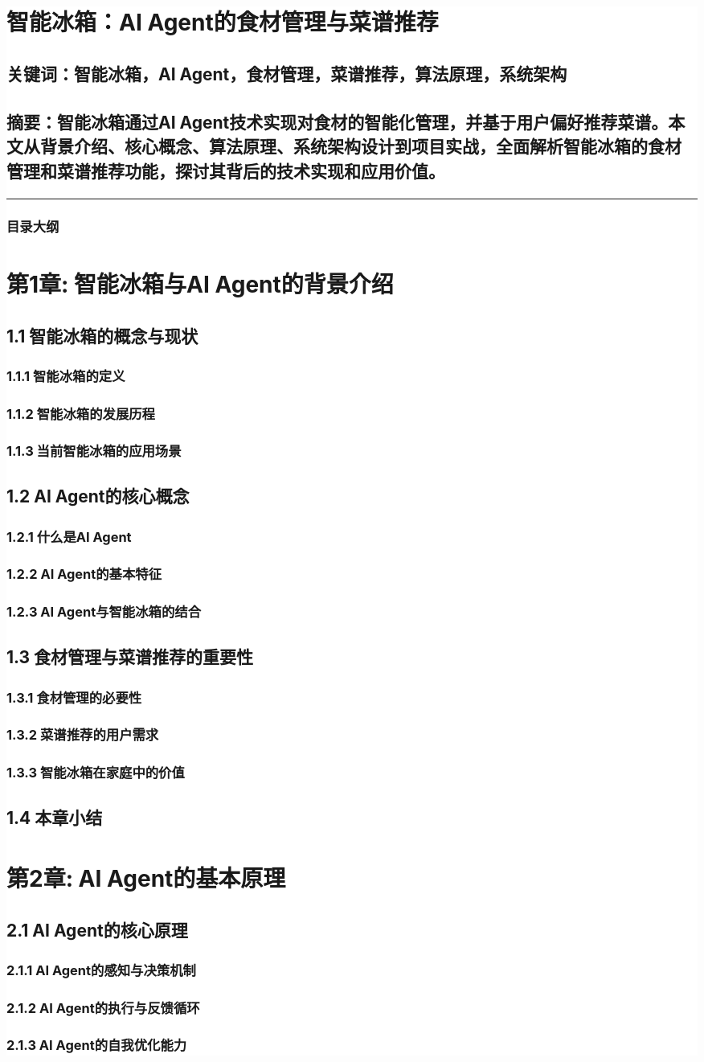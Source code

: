                  



# 智能冰箱：AI Agent的食材管理与菜谱推荐

## 关键词：智能冰箱，AI Agent，食材管理，菜谱推荐，算法原理，系统架构

## 摘要：智能冰箱通过AI Agent技术实现对食材的智能化管理，并基于用户偏好推荐菜谱。本文从背景介绍、核心概念、算法原理、系统架构设计到项目实战，全面解析智能冰箱的食材管理和菜谱推荐功能，探讨其背后的技术实现和应用价值。

---

### 目录大纲

# 第1章: 智能冰箱与AI Agent的背景介绍

## 1.1 智能冰箱的概念与现状
### 1.1.1 智能冰箱的定义
### 1.1.2 智能冰箱的发展历程
### 1.1.3 当前智能冰箱的应用场景

## 1.2 AI Agent的核心概念
### 1.2.1 什么是AI Agent
### 1.2.2 AI Agent的基本特征
### 1.2.3 AI Agent与智能冰箱的结合

## 1.3 食材管理与菜谱推荐的重要性
### 1.3.1 食材管理的必要性
### 1.3.2 菜谱推荐的用户需求
### 1.3.3 智能冰箱在家庭中的价值

## 1.4 本章小结

# 第2章: AI Agent的基本原理

## 2.1 AI Agent的核心原理
### 2.1.1 AI Agent的感知与决策机制
### 2.1.2 AI Agent的执行与反馈循环
### 2.1.3 AI Agent的自我优化能力
